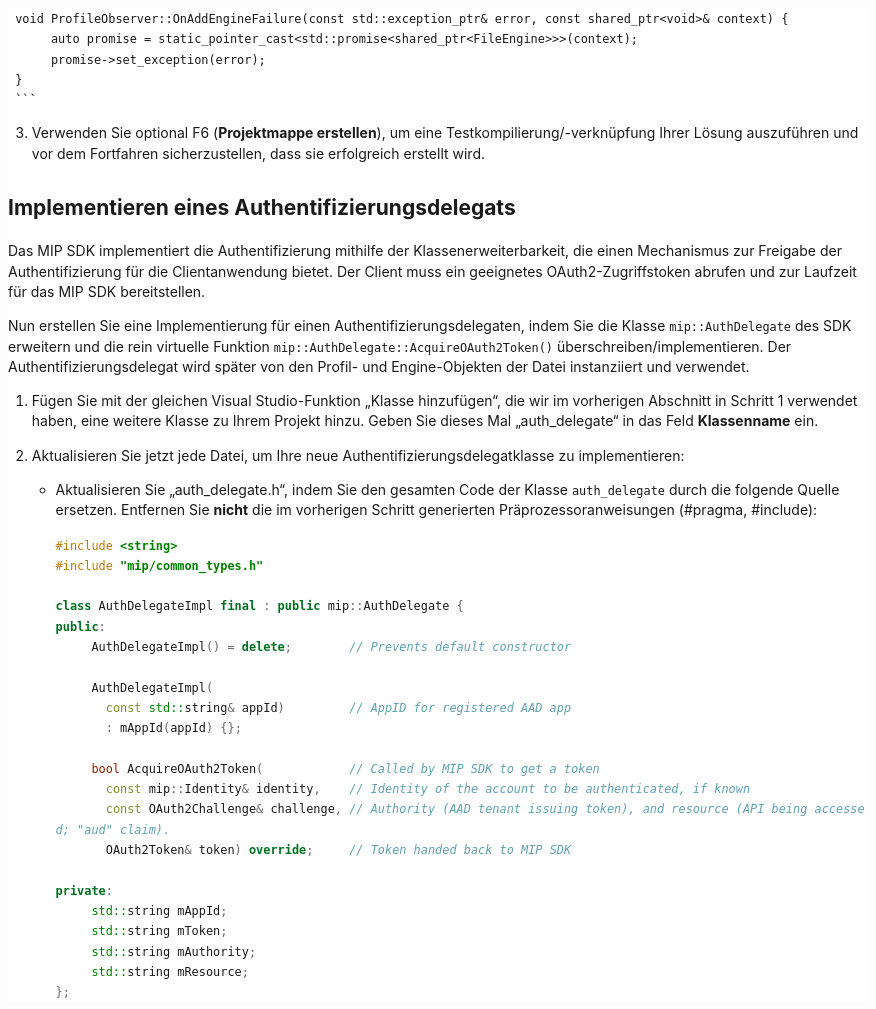      void ProfileObserver::OnAddEngineFailure(const std::exception_ptr& error, const shared_ptr<void>& context) {
          auto promise = static_pointer_cast<std::promise<shared_ptr<FileEngine>>>(context);
          promise->set_exception(error);
     }
     ```

3. Verwenden Sie optional F6 (**Projektmappe erstellen**), um eine Testkompilierung/-verknüpfung Ihrer Lösung auszuführen und vor dem Fortfahren sicherzustellen, dass sie erfolgreich erstellt wird.

## <a name="implement-an-authentication-delegate"></a>Implementieren eines Authentifizierungsdelegats

Das MIP SDK implementiert die Authentifizierung mithilfe der Klassenerweiterbarkeit, die einen Mechanismus zur Freigabe der Authentifizierung für die Clientanwendung bietet. Der Client muss ein geeignetes OAuth2-Zugriffstoken abrufen und zur Laufzeit für das MIP SDK bereitstellen. 

Nun erstellen Sie eine Implementierung für einen Authentifizierungsdelegaten, indem Sie die Klasse `mip::AuthDelegate` des SDK erweitern und die rein virtuelle Funktion `mip::AuthDelegate::AcquireOAuth2Token()` überschreiben/implementieren. Der Authentifizierungsdelegat wird später von den Profil- und Engine-Objekten der Datei instanziiert und verwendet.

1. Fügen Sie mit der gleichen Visual Studio-Funktion „Klasse hinzufügen“, die wir im vorherigen Abschnitt in Schritt 1 verwendet haben, eine weitere Klasse zu Ihrem Projekt hinzu. Geben Sie dieses Mal „auth_delegate“ in das Feld **Klassenname** ein. 

2. Aktualisieren Sie jetzt jede Datei, um Ihre neue Authentifizierungsdelegatklasse zu implementieren:

   - Aktualisieren Sie „auth_delegate.h“, indem Sie den gesamten Code der Klasse `auth_delegate` durch die folgende Quelle ersetzen. Entfernen Sie **nicht** die im vorherigen Schritt generierten Präprozessoranweisungen (#pragma, #include):

     ```cpp
     #include <string>
     #include "mip/common_types.h"

     class AuthDelegateImpl final : public mip::AuthDelegate {
     public:
          AuthDelegateImpl() = delete;        // Prevents default constructor

          AuthDelegateImpl(
            const std::string& appId)         // AppID for registered AAD app
            : mAppId(appId) {};

          bool AcquireOAuth2Token(            // Called by MIP SDK to get a token
            const mip::Identity& identity,    // Identity of the account to be authenticated, if known
            const OAuth2Challenge& challenge, // Authority (AAD tenant issuing token), and resource (API being accessed; "aud" claim).
            OAuth2Token& token) override;     // Token handed back to MIP SDK

     private:
          std::string mAppId;
          std::string mToken;
          std::string mAuthority;
          std::string mResource;
     };
     ```
